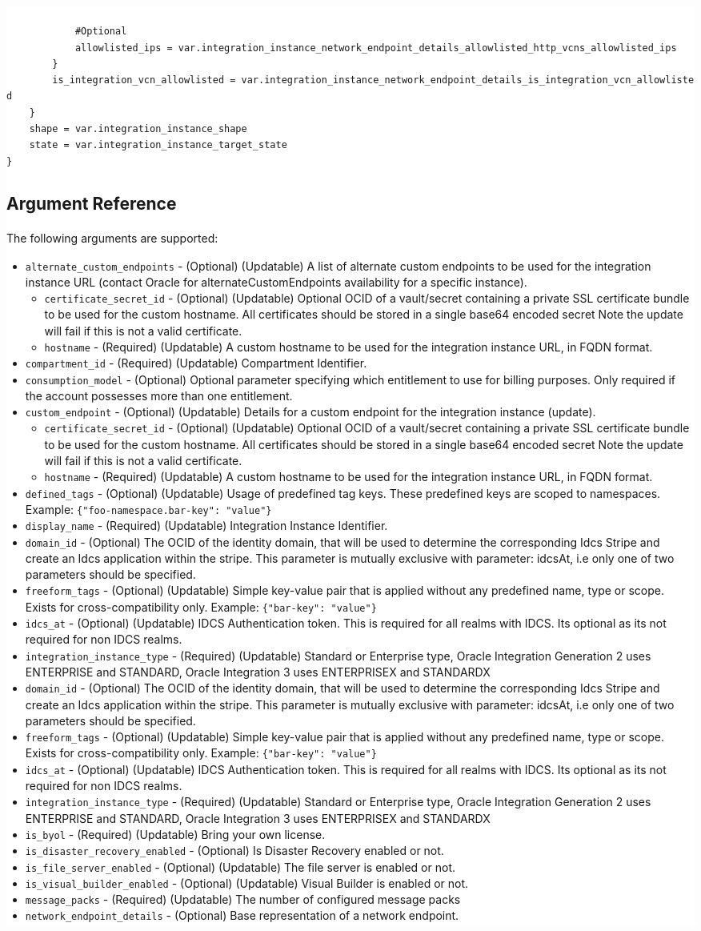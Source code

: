 ```hcl

			#Optional
			allowlisted_ips = var.integration_instance_network_endpoint_details_allowlisted_http_vcns_allowlisted_ips
		}
		is_integration_vcn_allowlisted = var.integration_instance_network_endpoint_details_is_integration_vcn_allowlisted
	}
	shape = var.integration_instance_shape
	state = var.integration_instance_target_state
}
```

## Argument Reference

The following arguments are supported:

* `alternate_custom_endpoints` - (Optional) (Updatable) A list of alternate custom endpoints to be used for the integration instance URL (contact Oracle for alternateCustomEndpoints availability for a specific instance).
	* `certificate_secret_id` - (Optional) (Updatable) Optional OCID of a vault/secret containing a private SSL certificate bundle to be used for the custom hostname. All certificates should be stored in a single base64 encoded secret Note the update will fail if this is not a valid certificate.
	* `hostname` - (Required) (Updatable) A custom hostname to be used for the integration instance URL, in FQDN format.
* `compartment_id` - (Required) (Updatable) Compartment Identifier.
* `consumption_model` - (Optional) Optional parameter specifying which entitlement to use for billing purposes. Only required if the account possesses more than one entitlement.
* `custom_endpoint` - (Optional) (Updatable) Details for a custom endpoint for the integration instance (update).
	* `certificate_secret_id` - (Optional) (Updatable) Optional OCID of a vault/secret containing a private SSL certificate bundle to be used for the custom hostname. All certificates should be stored in a single base64 encoded secret Note the update will fail if this is not a valid certificate.
	* `hostname` - (Required) (Updatable) A custom hostname to be used for the integration instance URL, in FQDN format.
* `defined_tags` - (Optional) (Updatable) Usage of predefined tag keys. These predefined keys are scoped to namespaces. Example: `{"foo-namespace.bar-key": "value"}`
* `display_name` - (Required) (Updatable) Integration Instance Identifier.
* `domain_id` - (Optional) The OCID of the identity domain, that will be used to determine the corresponding Idcs Stripe and create an Idcs application within the stripe. This parameter is mutually exclusive with parameter: idcsAt, i.e only one of two parameters should be specified.
* `freeform_tags` - (Optional) (Updatable) Simple key-value pair that is applied without any predefined name, type or scope. Exists for cross-compatibility only. Example: `{"bar-key": "value"}`
* `idcs_at` - (Optional) (Updatable) IDCS Authentication token. This is required for all realms with IDCS. Its optional as its not required for non IDCS realms.
* `integration_instance_type` - (Required) (Updatable) Standard or Enterprise type, Oracle Integration Generation 2 uses ENTERPRISE and STANDARD, Oracle Integration 3 uses ENTERPRISEX and STANDARDX
* `domain_id` - (Optional) The OCID of the identity domain, that will be used to determine the  corresponding Idcs Stripe and create an Idcs application within the stripe.  This parameter is mutually exclusive with parameter: idcsAt, i.e only one of  two parameters should be specified.
* `freeform_tags` - (Optional) (Updatable) Simple key-value pair that is applied without any predefined name, type or scope. Exists for cross-compatibility only. Example: `{"bar-key": "value"}`
* `idcs_at` - (Optional) (Updatable) IDCS Authentication token. This is required for all realms with IDCS. Its optional as its not required for non IDCS realms.
* `integration_instance_type` - (Required) (Updatable) Standard or Enterprise type,  Oracle Integration Generation 2 uses ENTERPRISE and STANDARD,  Oracle Integration 3 uses ENTERPRISEX and STANDARDX
* `is_byol` - (Required) (Updatable) Bring your own license.
* `is_disaster_recovery_enabled` - (Optional) Is Disaster Recovery enabled or not.
* `is_file_server_enabled` - (Optional) (Updatable) The file server is enabled or not.
* `is_visual_builder_enabled` - (Optional) (Updatable) Visual Builder is enabled or not.
* `message_packs` - (Required) (Updatable) The number of configured message packs
* `network_endpoint_details` - (Optional) Base representation of a network endpoint.